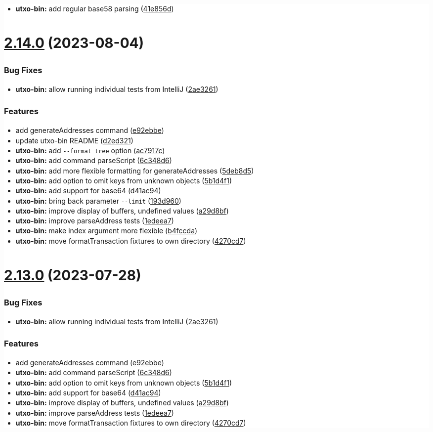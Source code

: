 - **utxo-bin:** add regular base58 parsing ([41e856d](https://github.com/BitGo/BitGoJS/commit/41e856d44ffe75df42bae8140545d33ca5dd151e))

# [2.14.0](https://github.com/BitGo/BitGoJS/compare/@bitgo/utxo-bin@2.12.0...@bitgo/utxo-bin@2.14.0) (2023-08-04)

### Bug Fixes

- **utxo-bin:** allow running individual tests from IntelliJ ([2ae3261](https://github.com/BitGo/BitGoJS/commit/2ae32613ffae30a4dbab97109ca2f73d0e63504f))

### Features

- add generateAddresses command ([e92ebbe](https://github.com/BitGo/BitGoJS/commit/e92ebbe9c3ddd9f5d073f2f49072ae3502ddcde7))
- update utxo-bin README ([d2ed321](https://github.com/BitGo/BitGoJS/commit/d2ed3218e638d174dfc94ae261c5ab94e17fff47))
- **utxo-bin:** add `--format tree` option ([ac7917c](https://github.com/BitGo/BitGoJS/commit/ac7917c3edcfdd6422e81e7aea74e407eb9b52f7))
- **utxo-bin:** add command parseScript ([6c348d6](https://github.com/BitGo/BitGoJS/commit/6c348d61d7d35a348d9bccfe8e86e0e3920614b8))
- **utxo-bin:** add more flexible formatting for generateAddresses ([5deb8d5](https://github.com/BitGo/BitGoJS/commit/5deb8d5827928eed729564a4c61be3b5eabc8492))
- **utxo-bin:** add option to omit keys from unknown objects ([5b1d4f1](https://github.com/BitGo/BitGoJS/commit/5b1d4f170f27afdb7d2f8290102c7e458491ee20))
- **utxo-bin:** add support for base64 ([d41ac94](https://github.com/BitGo/BitGoJS/commit/d41ac9482822f880f2e06ed94b2ff8133aed0cb2))
- **utxo-bin:** bring back parameter `--limit` ([193d960](https://github.com/BitGo/BitGoJS/commit/193d960d50e29eabd9351bb73f2d14bdd3373aa3))
- **utxo-bin:** improve display of buffers, undefined values ([a29d8bf](https://github.com/BitGo/BitGoJS/commit/a29d8bf27af8f476b2d6d5db8e2e80d461c41847))
- **utxo-bin:** improve parseAddress tests ([1edeea7](https://github.com/BitGo/BitGoJS/commit/1edeea705b7909958325300f4e60e6791994c285))
- **utxo-bin:** make index argument more flexible ([b4fccda](https://github.com/BitGo/BitGoJS/commit/b4fccdac4319b5eece113f04bdb308e58d03702d))
- **utxo-bin:** move formatTransaction fixtures to own directory ([4270cd7](https://github.com/BitGo/BitGoJS/commit/4270cd7ef53102085560be1da35b557dc0b8fccd))

# [2.13.0](https://github.com/BitGo/BitGoJS/compare/@bitgo/utxo-bin@2.12.0...@bitgo/utxo-bin@2.13.0) (2023-07-28)

### Bug Fixes

- **utxo-bin:** allow running individual tests from IntelliJ ([2ae3261](https://github.com/BitGo/BitGoJS/commit/2ae32613ffae30a4dbab97109ca2f73d0e63504f))

### Features

- add generateAddresses command ([e92ebbe](https://github.com/BitGo/BitGoJS/commit/e92ebbe9c3ddd9f5d073f2f49072ae3502ddcde7))
- **utxo-bin:** add command parseScript ([6c348d6](https://github.com/BitGo/BitGoJS/commit/6c348d61d7d35a348d9bccfe8e86e0e3920614b8))
- **utxo-bin:** add option to omit keys from unknown objects ([5b1d4f1](https://github.com/BitGo/BitGoJS/commit/5b1d4f170f27afdb7d2f8290102c7e458491ee20))
- **utxo-bin:** add support for base64 ([d41ac94](https://github.com/BitGo/BitGoJS/commit/d41ac9482822f880f2e06ed94b2ff8133aed0cb2))
- **utxo-bin:** improve display of buffers, undefined values ([a29d8bf](https://github.com/BitGo/BitGoJS/commit/a29d8bf27af8f476b2d6d5db8e2e80d461c41847))
- **utxo-bin:** improve parseAddress tests ([1edeea7](https://github.com/BitGo/BitGoJS/commit/1edeea705b7909958325300f4e60e6791994c285))
- **utxo-bin:** move formatTransaction fixtures to own directory ([4270cd7](https://github.com/BitGo/BitGoJS/commit/4270cd7ef53102085560be1da35b557dc0b8fccd))